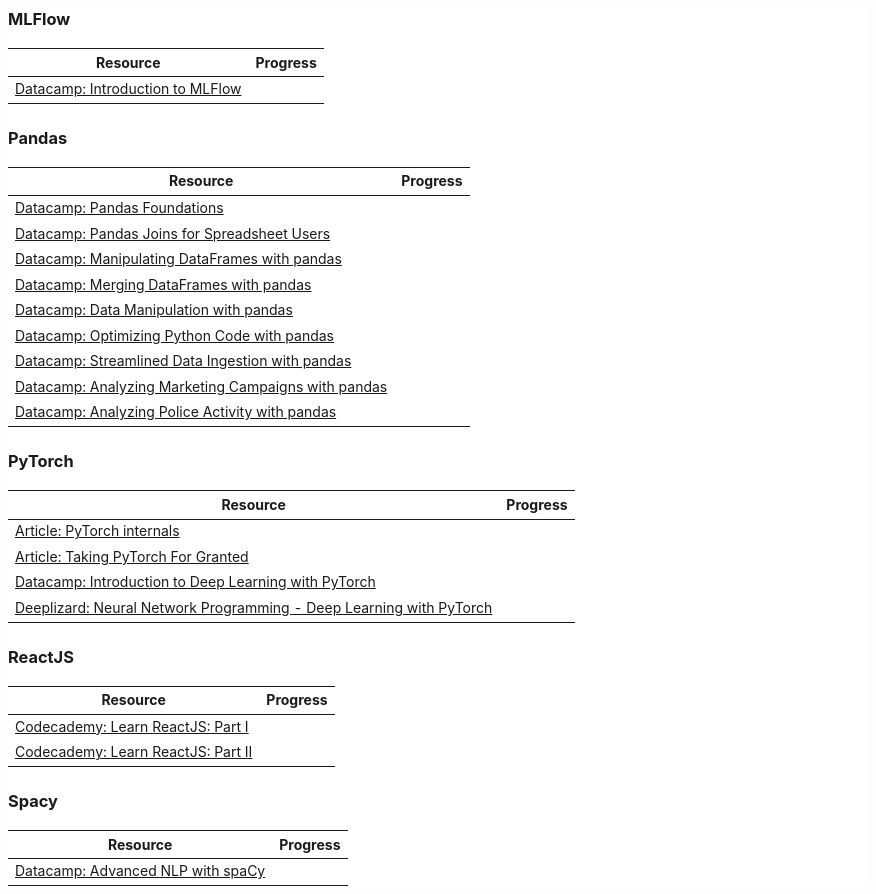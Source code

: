 
### MLFlow

|Resource|Progress|
|---|---|
|[Datacamp: Introduction to MLFlow](https://www.datacamp.com/courses/introduction-to-mlflow)||

### Pandas

|Resource|Progress|
|---|---|
|[Datacamp: Pandas Foundations](https://www.datacamp.com/courses/pandas-foundations)||
|[Datacamp: Pandas Joins for Spreadsheet Users](https://www.datacamp.com/courses/pandas-joins-for-spreadsheet-users)||
|[Datacamp: Manipulating DataFrames with pandas](https://www.datacamp.com/courses/manipulating-dataframes-with-pandas)||
|[Datacamp: Merging DataFrames with pandas](https://www.datacamp.com/courses/merging-dataframes-with-pandas)||
|[Datacamp: Data Manipulation with pandas](https://www.datacamp.com/courses/data-manipulation-with-pandas)||
|[Datacamp: Optimizing Python Code with pandas](https://www.datacamp.com/courses/optimizing-python-code-with-pandas)||
|[Datacamp: Streamlined Data Ingestion with pandas](https://www.datacamp.com/courses/streamlined-data-ingestion-with-pandas)||
|[Datacamp: Analyzing Marketing Campaigns with pandas](https://www.datacamp.com/courses/analyzing-marketing-campaigns-with-pandas)||
|[Datacamp: Analyzing Police Activity with pandas](https://www.datacamp.com/courses/analyzing-police-activity-with-pandas)||


### PyTorch

|Resource|Progress|
|---|---|
|[Article: PyTorch internals](https://blog.ezyang.com/2019/05/pytorch-internals/)||
|[Article: Taking PyTorch For Granted](https://nrehiew.github.io/blog/pytorch/)||
|[Datacamp: Introduction to Deep Learning with PyTorch](https://www.datacamp.com/courses/deep-learning-with-pytorch)||
|[Deeplizard: Neural Network Programming - Deep Learning with PyTorch](https://www.youtube.com/playlist?list=PLZbbT5o_s2xrfNyHZsM6ufI0iZENK9xgG)||


### ReactJS

|Resource|Progress|
|---|---|
|[Codecademy: Learn ReactJS: Part I](https://www.codecademy.com/learn/react-101)||
|[Codecademy: Learn ReactJS: Part II](https://www.codecademy.com/learn/react-102)||

### Spacy

|Resource|Progress|
|---|---|
|[Datacamp: Advanced NLP with spaCy](https://www.datacamp.com/courses/advanced-nlp-with-spacy)||
